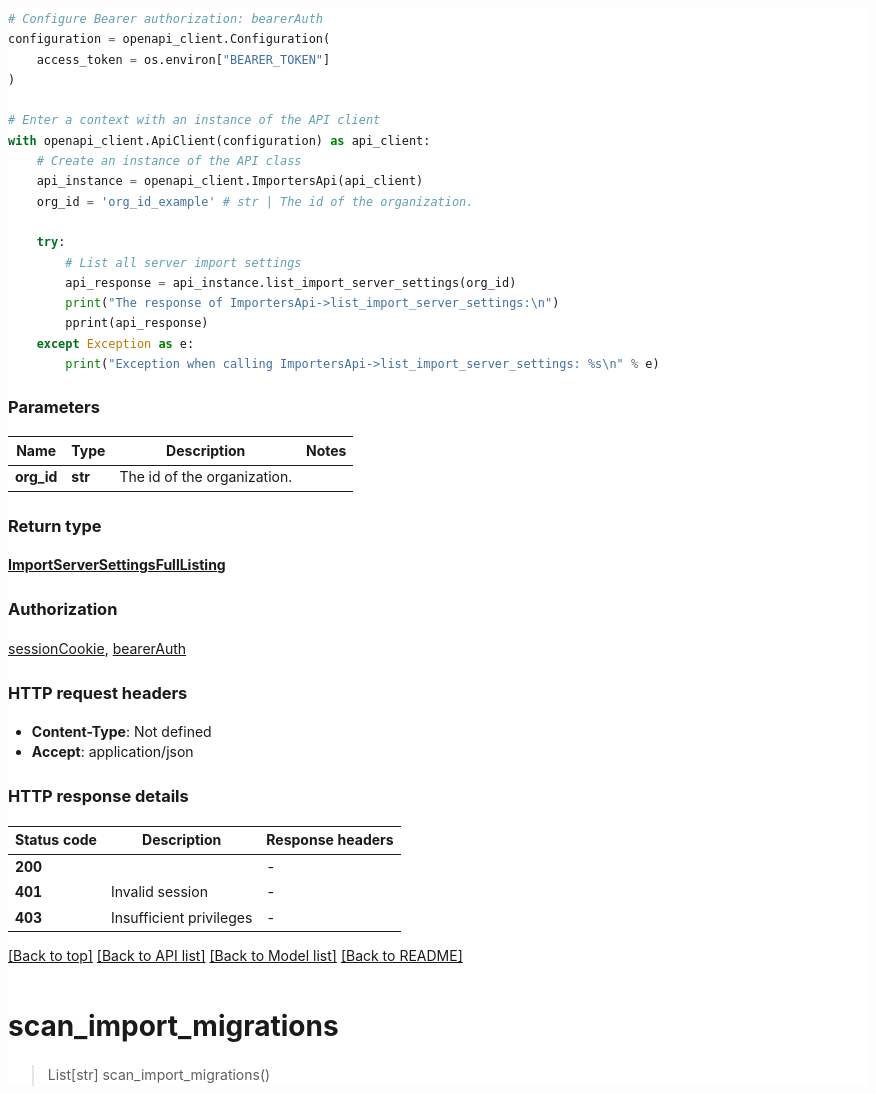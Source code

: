 ```python
# Configure Bearer authorization: bearerAuth
configuration = openapi_client.Configuration(
    access_token = os.environ["BEARER_TOKEN"]
)

# Enter a context with an instance of the API client
with openapi_client.ApiClient(configuration) as api_client:
    # Create an instance of the API class
    api_instance = openapi_client.ImportersApi(api_client)
    org_id = 'org_id_example' # str | The id of the organization.

    try:
        # List all server import settings
        api_response = api_instance.list_import_server_settings(org_id)
        print("The response of ImportersApi->list_import_server_settings:\n")
        pprint(api_response)
    except Exception as e:
        print("Exception when calling ImportersApi->list_import_server_settings: %s\n" % e)
```



### Parameters


Name | Type | Description  | Notes
------------- | ------------- | ------------- | -------------
 **org_id** | **str**| The id of the organization. | 

### Return type

[**ImportServerSettingsFullListing**](ImportServerSettingsFullListing.md)

### Authorization

[sessionCookie](../README.md#sessionCookie), [bearerAuth](../README.md#bearerAuth)

### HTTP request headers

 - **Content-Type**: Not defined
 - **Accept**: application/json

### HTTP response details

| Status code | Description | Response headers |
|-------------|-------------|------------------|
**200** |  |  -  |
**401** | Invalid session |  -  |
**403** | Insufficient privileges |  -  |

[[Back to top]](#) [[Back to API list]](../README.md#documentation-for-api-endpoints) [[Back to Model list]](../README.md#documentation-for-models) [[Back to README]](../README.md)

# **scan_import_migrations**
> List[str] scan_import_migrations()
